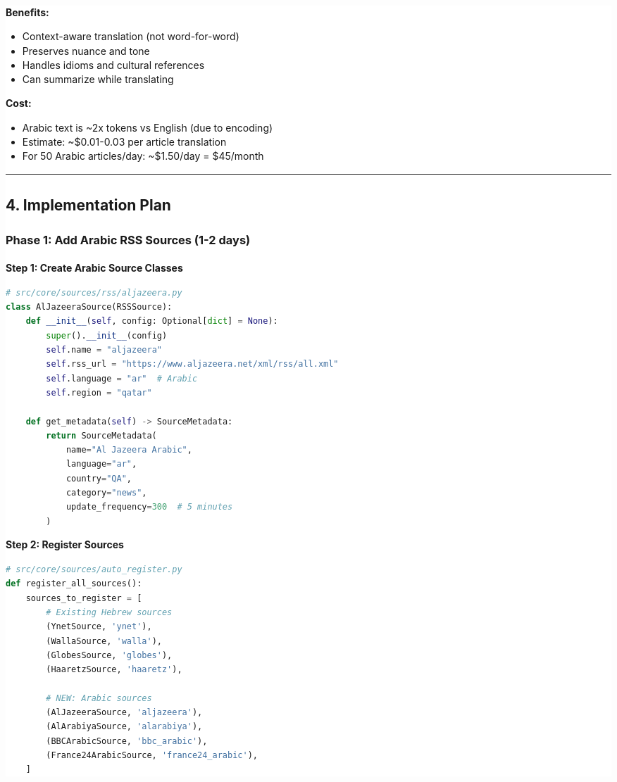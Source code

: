 **Benefits:**
- Context-aware translation (not word-for-word)
- Preserves nuance and tone
- Handles idioms and cultural references
- Can summarize while translating

**Cost:**
- Arabic text is ~2x tokens vs English (due to encoding)
- Estimate: ~$0.01-0.03 per article translation
- For 50 Arabic articles/day: ~$1.50/day = $45/month

---

## 4. Implementation Plan

### **Phase 1: Add Arabic RSS Sources (1-2 days)**

**Step 1: Create Arabic Source Classes**
```python
# src/core/sources/rss/aljazeera.py
class AlJazeeraSource(RSSSource):
    def __init__(self, config: Optional[dict] = None):
        super().__init__(config)
        self.name = "aljazeera"
        self.rss_url = "https://www.aljazeera.net/xml/rss/all.xml"
        self.language = "ar"  # Arabic
        self.region = "qatar"
    
    def get_metadata(self) -> SourceMetadata:
        return SourceMetadata(
            name="Al Jazeera Arabic",
            language="ar",
            country="QA",
            category="news",
            update_frequency=300  # 5 minutes
        )
```

**Step 2: Register Sources**
```python
# src/core/sources/auto_register.py
def register_all_sources():
    sources_to_register = [
        # Existing Hebrew sources
        (YnetSource, 'ynet'),
        (WallaSource, 'walla'),
        (GlobesSource, 'globes'),
        (HaaretzSource, 'haaretz'),
        
        # NEW: Arabic sources
        (AlJazeeraSource, 'aljazeera'),
        (AlArabiyaSource, 'alarabiya'),
        (BBCArabicSource, 'bbc_arabic'),
        (France24ArabicSource, 'france24_arabic'),
    ]
```
